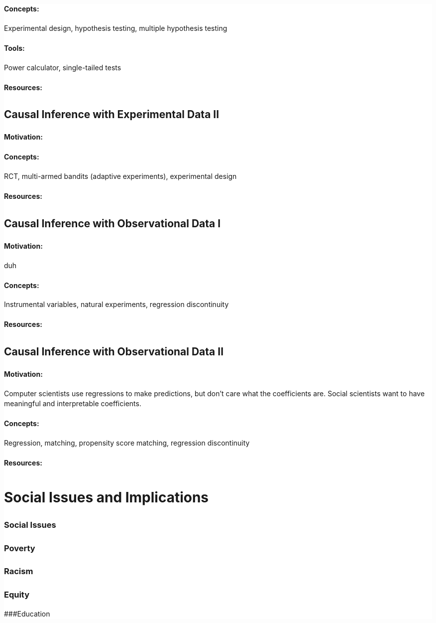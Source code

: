 #### Concepts:
Experimental design, hypothesis testing, multiple hypothesis testing

#### Tools:
Power calculator, single-tailed tests 

#### Resources:

## Causal Inference with Experimental Data II
#### Motivation:

#### Concepts:
RCT, multi-armed bandits (adaptive experiments), experimental design

#### Resources:

## Causal Inference with Observational Data  I

#### Motivation:
duh

#### Concepts:
Instrumental variables, natural experiments, regression discontinuity

#### Resources:

## Causal Inference with Observational Data  II
#### Motivation:
Computer scientists use regressions to make predictions, but don’t care what the coefficients are. Social scientists want to have meaningful and interpretable coefficients.  

#### Concepts:
Regression, matching, propensity score matching, regression discontinuity

#### Resources:

# Social Issues and Implications 

### Social Issues

### Poverty

### Racism 

### Equity

###Education
